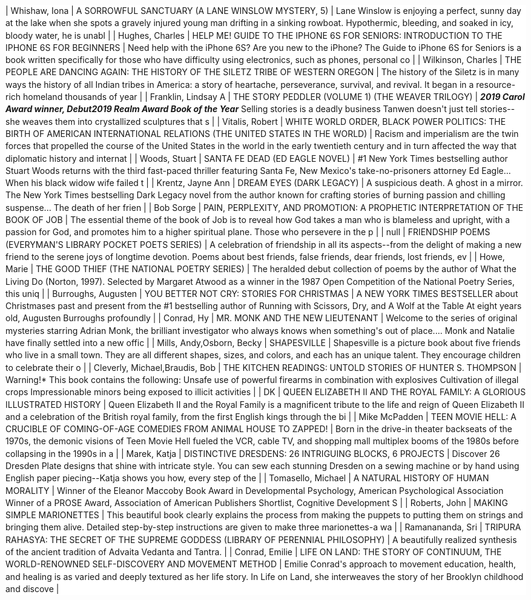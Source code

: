 | Whishaw, Iona | A SORROWFUL SANCTUARY (A LANE WINSLOW MYSTERY, 5) |  Lane Winslow is enjoying a perfect, sunny day at the lake when she spots a gravely injured young man drifting in a sinking rowboat. Hypothermic, bleeding, and soaked in icy, bloody water, he is unabl |
| Hughes, Charles | HELP ME! GUIDE TO THE IPHONE 6S FOR SENIORS: INTRODUCTION TO THE IPHONE 6S FOR BEGINNERS |  Need help with the iPhone 6S? Are you new to the iPhone? The Guide to iPhone 6S for Seniors is a book written specifically for those who have difficulty using electronics, such as phones, personal co |
| Wilkinson, Charles | THE PEOPLE ARE DANCING AGAIN: THE HISTORY OF THE SILETZ TRIBE OF WESTERN OREGON | The history of the Siletz is in many ways the history of all Indian tribes in America: a story of heartache, perseverance, survival, and revival. It began in a resource-rich homeland thousands of year |
| Franklin, Lindsay A | THE STORY PEDDLER (VOLUME 1) (THE WEAVER TRILOGY) | ***2019 Carol Award winner, Debut******2019 Realm Award Book of the Year***  Selling stories is a deadly business  Tanwen doesn't just tell stories--she weaves them into crystallized sculptures that s |
| Vitalis, Robert | WHITE WORLD ORDER, BLACK POWER POLITICS: THE BIRTH OF AMERICAN INTERNATIONAL RELATIONS (THE UNITED STATES IN THE WORLD) |  Racism and imperialism are the twin forces that propelled the course of the United States in the world in the early twentieth century and in turn affected the way that diplomatic history and internat |
| Woods, Stuart | SANTA FE DEAD (ED EAGLE NOVEL) | #1 New York Times bestselling author Stuart Woods returns with the third fast-paced thriller featuring Santa Fe, New Mexico's take-no-prisoners attorney Ed Eagle...  When his black widow wife failed t |
| Krentz, Jayne Ann | DREAM EYES (DARK LEGACY) | A suspicious death. A ghost in a mirror. The New York Times bestselling Dark Legacy novel from the author known for crafting stories of burning passion and chilling suspense...  The death of her frien |
| Bob Sorge | PAIN, PERPLEXITY, AND PROMOTION: A PROPHETIC INTERPRETATION OF THE BOOK OF JOB | The essential theme of the book of Job is to reveal how God takes a man who is blameless and upright, with a passion for God, and promotes him to a higher spiritual plane. Those who persevere in the p |
| null | FRIENDSHIP POEMS (EVERYMAN'S LIBRARY POCKET POETS SERIES) | A celebration of friendship in all its aspects--from the delight of making a new friend to the serene joys of longtime devotion. Poems about best friends, false friends, dear friends, lost friends, ev |
| Howe, Marie | THE GOOD THIEF (THE NATIONAL POETRY SERIES) | The heralded debut collection of poems by the author of What the Living Do (Norton, 1997). Selected by Margaret Atwood as a winner in the 1987 Open Competition of the National Poetry Series, this uniq |
| Burroughs, Augusten | YOU BETTER NOT CRY: STORIES FOR CHRISTMAS |  A NEW YORK TIMES BESTSELLER about Christmases past and present from the #1 bestselling author of Running with Scissors, Dry, and A Wolf at the Table  At eight years old, Augusten Burroughs profoundly |
| Conrad, Hy | MR. MONK AND THE NEW LIEUTENANT | Welcome to the series of original mysteries starring Adrian Monk, the brilliant investigator who always knows when something's out of place....   Monk and Natalie have finally settled into a new offic |
| Mills, Andy,Osborn, Becky | SHAPESVILLE | Shapesville is a picture book about five friends who live in a small town. They are all different shapes, sizes, and colors, and each has an unique talent. They encourage children to celebrate their o |
| Cleverly, Michael,Braudis, Bob | THE KITCHEN READINGS: UNTOLD STORIES OF HUNTER S. THOMPSON |  Warning!*   This book contains the following:  Unsafe use of powerful firearms in combination with explosives  Cultivation of illegal crops   Impressionable minors being exposed to illicit activities |
| DK | QUEEN ELIZABETH II AND THE ROYAL FAMILY: A GLORIOUS ILLUSTRATED HISTORY |  Queen Elizabeth II and the Royal Family is a magnificent tribute to the life and reign of Queen Elizabeth II and a celebration of the British royal family, from the first English kings through the bi |
| Mike McPadden | TEEN MOVIE HELL: A CRUCIBLE OF COMING-OF-AGE COMEDIES FROM ANIMAL HOUSE TO ZAPPED! | Born in the drive-in theater backseats of the 1970s, the demonic visions of Teen Movie Hell fueled the VCR, cable TV, and shopping mall multiplex booms of the 1980s before collapsing in the 1990s in a |
| Marek, Katja | DISTINCTIVE DRESDENS: 26 INTRIGUING BLOCKS, 6 PROJECTS |  Discover 26 Dresden Plate designs that shine with intricate style. You can sew each stunning Dresden on a sewing machine or by hand using English paper piecing--Katja shows you how, every step of the |
| Tomasello, Michael | A NATURAL HISTORY OF HUMAN MORALITY |  Winner of the Eleanor Maccoby Book Award in Developmental Psychology, American Psychological Association Winner of a PROSE Award, Association of American Publishers Shortlist, Cognitive Development S |
| Roberts, John | MAKING SIMPLE MARIONETTES | This beautiful book clearly explains the process from making the puppets to putting them on strings and bringing them alive. Detailed step-by-step instructions are given to make three marionettes-a wa |
| Ramanananda, Sri | TRIPURA RAHASYA: THE SECRET OF THE SUPREME GODDESS (LIBRARY OF PERENNIAL PHILOSOPHY) | A beautifully realized synthesis of the ancient tradition of Advaita Vedanta and Tantra. |
| Conrad, Emilie | LIFE ON LAND: THE STORY OF CONTINUUM, THE WORLD-RENOWNED SELF-DISCOVERY AND MOVEMENT METHOD | Emilie Conrad's approach to movement education, health, and healing is as varied and deeply textured as her life story. In Life on Land, she interweaves the story of her Brooklyn childhood and discove |